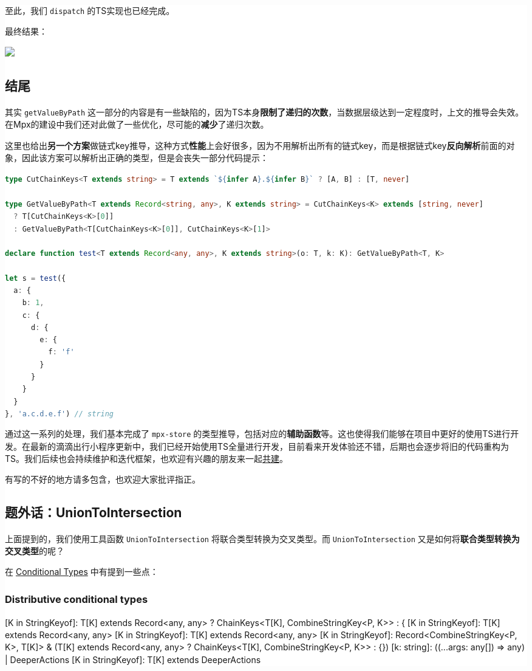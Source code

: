 至此，我们 `dispatch` 的TS实现也已经完成。

最终结果：

![](http://cdn.qiniu.archerk.com.cn/QQ20210128-162139-HD.gif)

## 结尾

其实 `getValueByPath` 这一部分的内容是有一些缺陷的，因为TS本身**限制了递归的次数**，当数据层级达到一定程度时，上文的推导会失效。在Mpx的建设中我们还对此做了一些优化，尽可能的**减少**了递归次数。

这里也给出**另一个方案**做链式key推导，这种方式**性能**上会好很多，因为不用解析出所有的链式key，而是根据链式key**反向解析**前面的对象，因此该方案可以解析出正确的类型，但是会丧失一部分代码提示：

```ts
type CutChainKeys<T extends string> = T extends `${infer A}.${infer B}` ? [A, B] : [T, never]

type GetValueByPath<T extends Record<string, any>, K extends string> = CutChainKeys<K> extends [string, never]
  ? T[CutChainKeys<K>[0]]
  : GetValueByPath<T[CutChainKeys<K>[0]], CutChainKeys<K>[1]>

declare function test<T extends Record<any, any>, K extends string>(o: T, k: K): GetValueByPath<T, K>

let s = test({
  a: {
    b: 1,
    c: {
      d: {
        e: {
          f: 'f'
        }
      }
    }
  }
}, 'a.c.d.e.f') // string
```

通过这一系列的处理，我们基本完成了 `mpx-store` 的类型推导，包括对应的**辅助函数**等。这也使得我们能够在项目中更好的使用TS进行开发。在最新的滴滴出行小程序更新中，我们已经开始使用TS全量进行开发，目前看来开发体验还不错，后期也会逐步将旧的代码重构为TS。我们后续也会持续维护和迭代框架，也欢迎有兴趣的朋友来一起[共建](https://github.com/didi/mpx)。

有写的不好的地方请多包含，也欢迎大家批评指正。


## 题外话：UnionToIntersection

上面提到的，我们使用工具函数 `UnionToIntersection` 将联合类型转换为交叉类型。而 `UnionToIntersection` 又是如何将**联合类型转换为交叉类型**的呢？

在 [Conditional Types](https://www.typescriptlang.org/docs/handbook/release-notes/typescript-2-8.html) 中有提到一些点：

### Distributive conditional types


  [symbol1]: string
  [K in StringKeyof<T>]: T[K] extends Record<any, any> ? ChainKeys<T[K], CombineStringKey<P, K>> : {
  [K in StringKeyof<T>]: T[K] extends Record<any, any>
  [K in StringKeyof<T>]: T[K] extends Record<any, any>
  [K in StringKeyof<T>]: Record<CombineStringKey<P, K>, T[K]> & (T[K] extends Record<any, any> ? ChainKeys<T[K], CombineStringKey<P, K>> : {})
  [k: string]: ((...args: any[]) => any) | DeeperActions
  [K in StringKeyof<T>]: T[K] extends DeeperActions